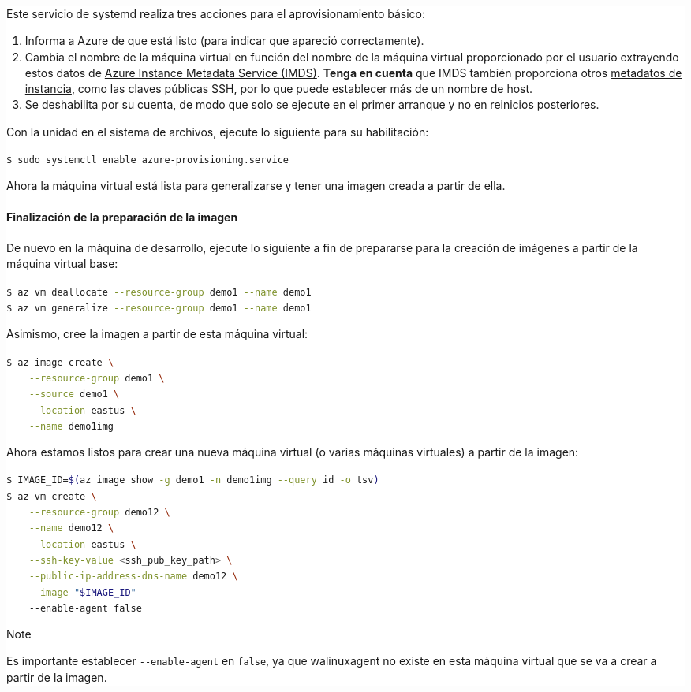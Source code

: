 Este servicio de systemd realiza tres acciones para el aprovisionamiento básico:

1. Informa a Azure de que está listo (para indicar que apareció correctamente).
1. Cambia el nombre de la máquina virtual en función del nombre de la máquina virtual proporcionado por el usuario extrayendo estos datos de [Azure Instance Metadata Service (IMDS)](./instance-metadata-service.md). **Tenga en cuenta** que IMDS también proporciona otros [metadatos de instancia](./instance-metadata-service.md#access-azure-instance-metadata-service), como las claves públicas SSH, por lo que puede establecer más de un nombre de host.
1. Se deshabilita por su cuenta, de modo que solo se ejecute en el primer arranque y no en reinicios posteriores.

Con la unidad en el sistema de archivos, ejecute lo siguiente para su habilitación:

```bash
$ sudo systemctl enable azure-provisioning.service
```

Ahora la máquina virtual está lista para generalizarse y tener una imagen creada a partir de ella. 

#### <a name="completing-the-preparation-of-the-image"></a>Finalización de la preparación de la imagen

De nuevo en la máquina de desarrollo, ejecute lo siguiente a fin de prepararse para la creación de imágenes a partir de la máquina virtual base:

```bash
$ az vm deallocate --resource-group demo1 --name demo1
$ az vm generalize --resource-group demo1 --name demo1
```

Asimismo, cree la imagen a partir de esta máquina virtual:

```bash
$ az image create \
    --resource-group demo1 \
    --source demo1 \
    --location eastus \
    --name demo1img
```

Ahora estamos listos para crear una nueva máquina virtual (o varias máquinas virtuales) a partir de la imagen:

```bash
$ IMAGE_ID=$(az image show -g demo1 -n demo1img --query id -o tsv)
$ az vm create \
    --resource-group demo12 \
    --name demo12 \
    --location eastus \
    --ssh-key-value <ssh_pub_key_path> \
    --public-ip-address-dns-name demo12 \
    --image "$IMAGE_ID" 
    --enable-agent false
```

> [!NOTE]
>
> Es importante establecer `--enable-agent` en `false`, ya que walinuxagent no existe en esta máquina virtual que se va a crear a partir de la imagen.
